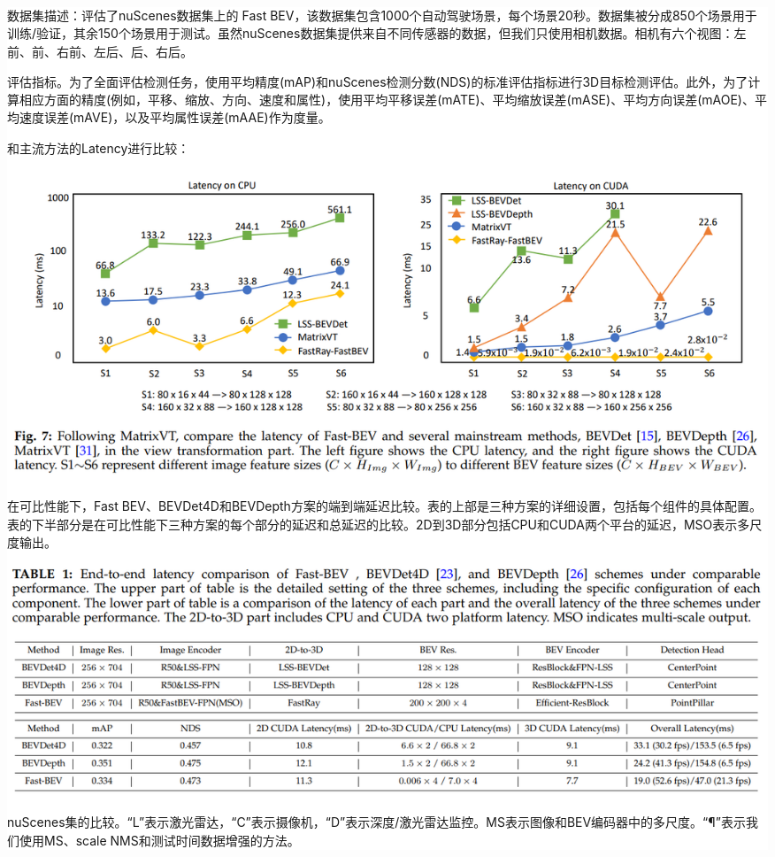 数据集描述：评估了nuScenes数据集上的 Fast BEV，该数据集包含1000个自动驾驶场景，每个场景20秒。数据集被分成850个场景用于训练/验证，其余150个场景用于测试。虽然nuScenes数据集提供来自不同传感器的数据，但我们只使用相机数据。相机有六个视图：左前、前、右前、左后、后、右后。

评估指标。为了全面评估检测任务，使用平均精度(mAP)和nuScenes检测分数(NDS)的标准评估指标进行3D目标检测评估。此外，为了计算相应方面的精度(例如，平移、缩放、方向、速度和属性)，使用平均平移误差(mATE)、平均缩放误差(mASE)、平均方向误差(mAOE)、平均速度误差(mAVE)，以及平均属性误差(mAAE)作为度量。

和主流方法的Latency进行比较：

![](images/FastBEV_8.png)

在可比性能下，Fast BEV、BEVDet4D和BEVDepth方案的端到端延迟比较。表的上部是三种方案的详细设置，包括每个组件的具体配置。表的下半部分是在可比性能下三种方案的每个部分的延迟和总延迟的比较。2D到3D部分包括CPU和CUDA两个平台的延迟，MSO表示多尺度输出。

![](images/FastBEV_9.png)

nuScenes集的比较。“L”表示激光雷达，“C”表示摄像机，“D”表示深度/激光雷达监控。MS表示图像和BEV编码器中的多尺度。“¶”表示我们使用MS、scale NMS和测试时间数据增强的方法。
